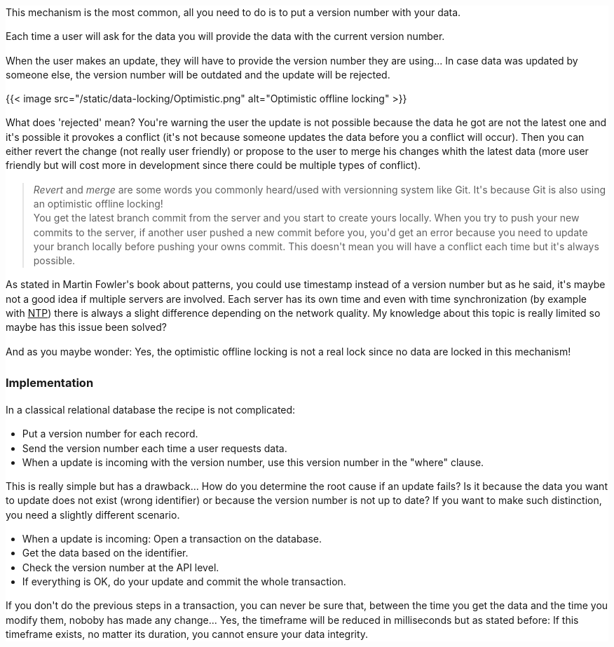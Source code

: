 This mechanism is the most common, all you need to do is to put a version number with your data.

Each time a user will ask for the data you will provide the data with the current version number.

When the user makes an update, they will have to provide the version number they are using... In case data was updated by someone else, the version number will be outdated and the update will be rejected.

{{< image
src="/static/data-locking/Optimistic.png"
alt="Optimistic offline locking" >}}

What does 'rejected' mean? You're warning the user the update is not possible because the data he got are not the latest one and it's possible it provokes a conflict (it's not because someone updates the data before you a conflict will occur). Then you can either revert the change (not really user friendly) or propose to the user to merge his changes whith the latest data (more user friendly but will cost more in development since there could be multiple types of conflict).

> *Revert* and *merge* are some words you commonly heard/used with versionning system like Git. It's because Git is also using an optimistic offline locking!  
You get the latest branch commit from the server and you start to create yours locally. When you try to push your new commits to the server, if another user pushed a new commit before you, you'd get an error because you need to update your branch locally before pushing your owns commit. This doesn't mean you will have a conflict each time but it's always possible.

As stated in Martin Fowler's book about patterns, you could use timestamp instead of a version number but as he said, it's maybe not a good idea if multiple servers are involved. Each server has its own time and even with time synchronization (by example with [NTP]("https://en.wikipedia.org/wiki/Network_Time_Protocol")) there is always a slight difference depending on the network quality. My knowledge about this topic is really limited so maybe has this issue been solved?

And as you maybe wonder: Yes, the optimistic offline locking is not a real lock since no data are locked in this mechanism!

### Implementation

In a classical relational database the recipe is not complicated:

* Put a version number for each record.
* Send the version number each time a user requests data.
* When a update is incoming with the version number, use this version number in the "where" clause. 

This is really simple but has a drawback... How do you determine the root cause if an update fails? Is it because the data you want to update does not exist (wrong identifier) or because the version number is not up to date? If you want to make such distinction, you need a slightly different scenario.
* When a update is incoming: Open a transaction on the database.
* Get the data based on the identifier.
* Check the version number at the API level. 
* If everything is OK, do your update and commit the whole transaction.


If you don't do the previous steps in a transaction, you can never be sure that, between the time you get the data and the time you modify them, noboby has made any change... Yes, the timeframe will be reduced in milliseconds but as stated before: If this timeframe exists, no matter its duration, you cannot ensure your data integrity.
